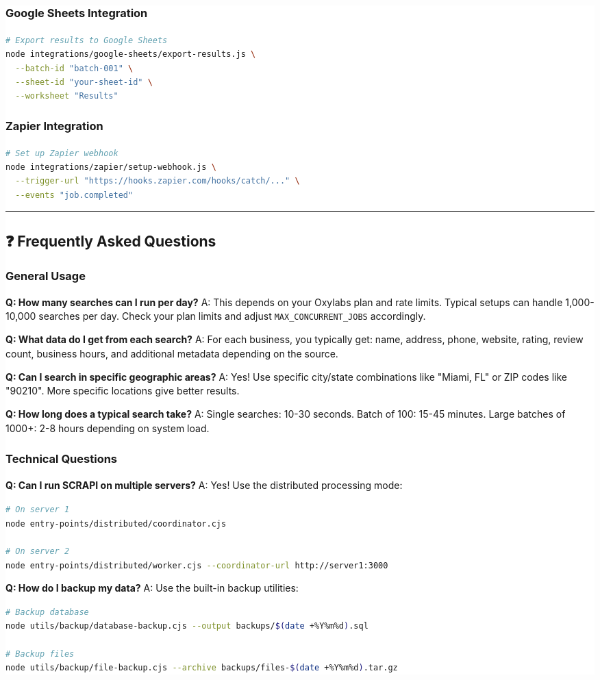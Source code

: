 ### Google Sheets Integration
```bash
# Export results to Google Sheets
node integrations/google-sheets/export-results.js \
  --batch-id "batch-001" \
  --sheet-id "your-sheet-id" \
  --worksheet "Results"
```

### Zapier Integration
```bash
# Set up Zapier webhook
node integrations/zapier/setup-webhook.js \
  --trigger-url "https://hooks.zapier.com/hooks/catch/..." \
  --events "job.completed"
```

---

## ❓ Frequently Asked Questions

### General Usage

**Q: How many searches can I run per day?**
A: This depends on your Oxylabs plan and rate limits. Typical setups can handle 1,000-10,000 searches per day. Check your plan limits and adjust `MAX_CONCURRENT_JOBS` accordingly.

**Q: What data do I get from each search?**
A: For each business, you typically get: name, address, phone, website, rating, review count, business hours, and additional metadata depending on the source.

**Q: Can I search in specific geographic areas?**
A: Yes! Use specific city/state combinations like "Miami, FL" or ZIP codes like "90210". More specific locations give better results.

**Q: How long does a typical search take?**
A: Single searches: 10-30 seconds. Batch of 100: 15-45 minutes. Large batches of 1000+: 2-8 hours depending on system load.

### Technical Questions

**Q: Can I run SCRAPI on multiple servers?**
A: Yes! Use the distributed processing mode:
```bash
# On server 1
node entry-points/distributed/coordinator.cjs

# On server 2
node entry-points/distributed/worker.cjs --coordinator-url http://server1:3000
```

**Q: How do I backup my data?**
A: Use the built-in backup utilities:
```bash
# Backup database
node utils/backup/database-backup.cjs --output backups/$(date +%Y%m%d).sql

# Backup files
node utils/backup/file-backup.cjs --archive backups/files-$(date +%Y%m%d).tar.gz
```
